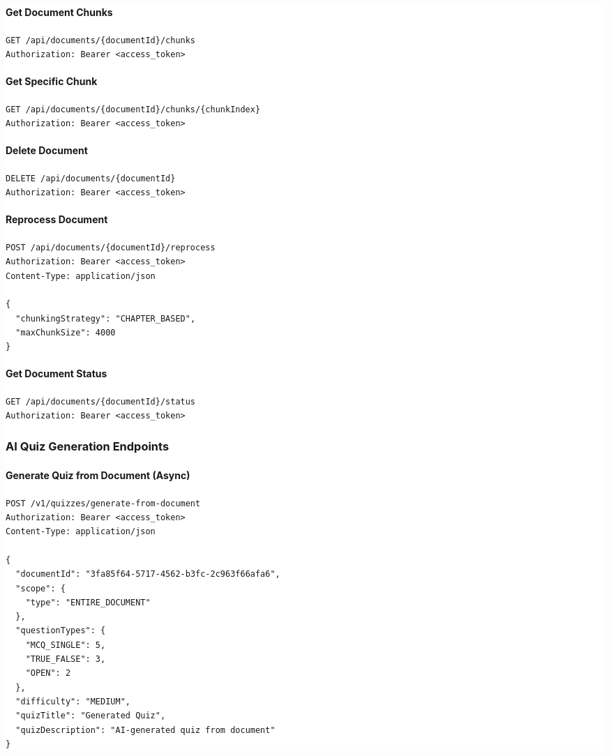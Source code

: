 #### Get Document Chunks
```http
GET /api/documents/{documentId}/chunks
Authorization: Bearer <access_token>
```

#### Get Specific Chunk
```http
GET /api/documents/{documentId}/chunks/{chunkIndex}
Authorization: Bearer <access_token>
```

#### Delete Document
```http
DELETE /api/documents/{documentId}
Authorization: Bearer <access_token>
```

#### Reprocess Document
```http
POST /api/documents/{documentId}/reprocess
Authorization: Bearer <access_token>
Content-Type: application/json

{
  "chunkingStrategy": "CHAPTER_BASED",
  "maxChunkSize": 4000
}
```

#### Get Document Status
```http
GET /api/documents/{documentId}/status
Authorization: Bearer <access_token>
```

### AI Quiz Generation Endpoints

#### Generate Quiz from Document (Async)
```http
POST /v1/quizzes/generate-from-document
Authorization: Bearer <access_token>
Content-Type: application/json

{
  "documentId": "3fa85f64-5717-4562-b3fc-2c963f66afa6",
  "scope": {
    "type": "ENTIRE_DOCUMENT"
  },
  "questionTypes": {
    "MCQ_SINGLE": 5,
    "TRUE_FALSE": 3,
    "OPEN": 2
  },
  "difficulty": "MEDIUM",
  "quizTitle": "Generated Quiz",
  "quizDescription": "AI-generated quiz from document"
}
```
